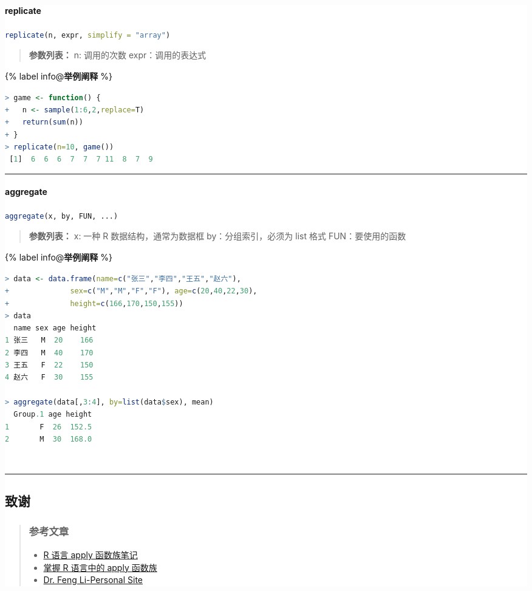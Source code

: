 
#### replicate

```r replicate-函数定义：rep能把输入参数重复数次，replicate则能调用表达式数次
replicate(n, expr, simplify = "array")
```

> **参数列表：**
> n: 调用的次数
> expr：调用的表达式

{% label info@<b>举例阐释</b> %}

```r eg-建立一个函数，模拟扔两个骰子的点数之和，然后重复运行10次
> game <- function() {
+   n <- sample(1:6,2,replace=T)
+   return(sum(n))
+ }
> replicate(n=10, game())
 [1]  6  6  6  7  7  7 11  8  7  9
```

---

#### aggregate

```r aggregate-函数定义：可按要求把数据分组，然后对分组后的数据进行各种操作
aggregate(x, by, FUN, ...)
```

> **参数列表：**
> x: 一种 R 数据结构，通常为数据框
> by：分组索引，必须为 list 格式
> FUN：要使用的函数

{% label info@<b>举例阐释</b> %}

```r eg-按性别分组查看年龄和身高的均值
> data <- data.frame(name=c("张三","李四","王五","赵六"),
+              sex=c("M","M","F","F"), age=c(20,40,22,30),
+              height=c(166,170,150,155))
> data
  name sex age height
1 张三   M  20    166
2 李四   M  40    170
3 王五   F  22    150
4 赵六   F  30    155

> aggregate(data[,3:4], by=list(data$sex), mean)
  Group.1 age height
1       F  26  152.5
2       M  30  168.0
```

<br>

---

## 致谢

> ### 参考文章
>
> - [R 语言 apply 函数族笔记](https://www.cnblogs.com/aquastone/p/r-apply.html)
> - [掌握 R 语言中的 apply 函数族](http://blog.fens.me/r-apply/)
> - [Dr. Feng Li-Personal Site](https://feng.li/)
